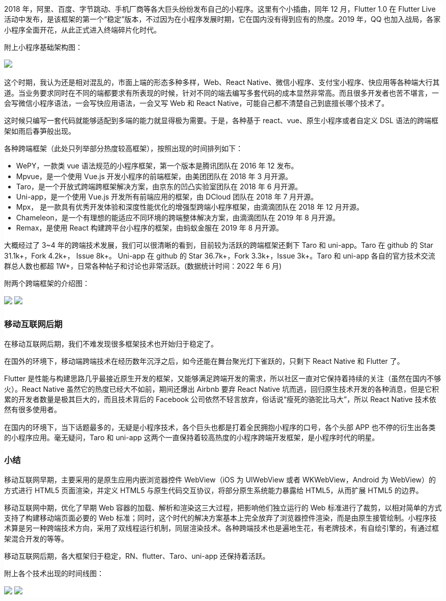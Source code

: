 2018 年，阿里、百度、字节跳动、手机厂商等各大巨头纷纷发布自己的小程序。这里有个小插曲，同年 12 月，Flutter 1.0 在 Flutter Live 活动中发布，是该框架的第一个“稳定”版本，不过因为在小程序发展时期，它在国内没有得到应有的热度。2019 年，QQ 也加入战局，各家小程序全面开花，从此正式进入终端碎片化时代。

附上小程序基础架构图：

![](https://img.dongbizhen.com/blog/20220407_0.png)

这个时期，我认为还是相对混乱的，市面上端的形态多种多样，Web、React Native、微信小程序、支付宝小程序、快应用等各种端大行其道。当业务要求同时在不同的端都要求有所表现的时候，针对不同的端去编写多套代码的成本显然非常高。而且很多开发者也苦不堪言，一会写微信小程序语法，一会写快应用语法，一会又写 Web 和 React Native，可能自己都不清楚自己到底擅长哪个技术了。

这时候只编写一套代码就能够适配到多端的能力就显得极为需要。于是，各种基于 react、vue、原生小程序或者自定义 DSL 语法的跨端框架如雨后春笋般出现。

各种跨端框架（此处只列举部分热度较高框架），按照出现的时间排列如下：

- WePY，一款类 vue 语法规范的小程序框架，第一个版本是腾讯团队在 2016 年 12 发布。
- Mpvue，是一个使用 Vue.js 开发小程序的前端框架，由美团团队在 2018 年 3 月开源。
- Taro，是一个开放式跨端跨框架解决方案，由京东的凹凸实验室团队在 2018 年 6 月开源。
- Uni-app，是一个使用 Vue.js 开发所有前端应用的框架，由 DCloud 团队在 2018 年 7 月开源。
- Mpx， 是一款具有优秀开发体验和深度性能优化的增强型跨端小程序框架，由滴滴团队在 2018 年 12 月开源。
- Chameleon，是一个有理想的能适应不同环境的跨端整体解决方案，由滴滴团队在 2019 年 8 月开源。
- Remax，是使用 React 构建跨平台小程序的框架，由蚂蚁金服在 2019 年 8 月开源。

大概经过了 3~4 年的跨端技术发展，我们可以很清晰的看到，目前较为活跃的跨端框架还剩下 Taro 和 uni-app。Taro 在 github 的 Star 31.1k+，Fork 4.2k+， Issue 8k+。 Uni-app 在 github 的 Star 36.7k+，Fork 3.3k+，Issue 3k+。Taro 和 uni-app 各自的官方技术交流群总人数也都超 1W+，日常各种帖子和讨论也非常活跃。(数据统计时间：2022 年 6 月)

附两个跨端框架的介绍图：

![](https://img.dongbizhen.com/blog/20220410_07.jpeg)
![](https://img.dongbizhen.com/blog/20220410_08.jpeg)

### 移动互联网后期

在移动互联网后期，我们不难发现很多框架技术也开始归于稳定了。

在国外的环境下，移动端跨端技术在经历数年沉浮之后，如今还能在舞台聚光灯下雀跃的，只剩下 React Native 和 Flutter 了。

Flutter 是性能与构建思路几乎最接近原生开发的框架，又能够满足跨端开发的需求，所以社区一直对它保持着持续的关注（虽然在国内不够火）。React Native 虽然它的热度已经大不如前，期间还爆出 Airbnb 要弃 React Native 坑而逃，回归原生技术开发的各种消息，但是它积累的开发者数量是极其巨大的，而且技术背后的 Facebook 公司依然不轻言放弃，俗话说“瘦死的骆驼比马大”，所以 React Native 技术依然有很多使用者。

在国内的环境下，当下话题最多的，无疑是小程序技术，各个巨头也都是打着全民拥抱小程序的口号，各个头部 APP 也不停的衍生出各类的小程序应用。毫无疑问，Taro 和 uni-app 这两个一直保持着较高热度的小程序跨端开发框架，是小程序时代的明星。

### 小结

移动互联网早期，主要采用的是原生应用内嵌浏览器控件 WebView（iOS 为 UIWebView 或者 WKWebView，Android 为 WebView）的方式进行 HTML5 页面渲染，并定义 HTML5 与原生代码交互协议，将部分原生系统能力暴露给 HTML5，从而扩展 HTML5 的边界。

移动互联网中期，优化了早期 Web 容器的加载、解析和渲染这三大过程，把影响他们独立运行的 Web 标准进行了裁剪，以相对简单的方式支持了构建移动端页面必要的 Web 标准；同时，这个时代的解决方案基本上完全放弃了浏览器控件渲染，而是由原生接管绘制。小程序技术算是另一种跨端技术方向，采用了双线程运行机制，同层渲染技术。各种跨端技术也是遍地生花，有老牌技术，有自绘引擎的，有通过框架混合开发的等等。

移动互联网后期，各大框架归于稳定，RN、flutter、Taro、uni-app 还保持着活跃。

附上各个技术出现的时间线图：

![](https://img.dongbizhen.com/blog/20220410_01.png)
![](https://img.dongbizhen.com/blog/20220410_02.png)
